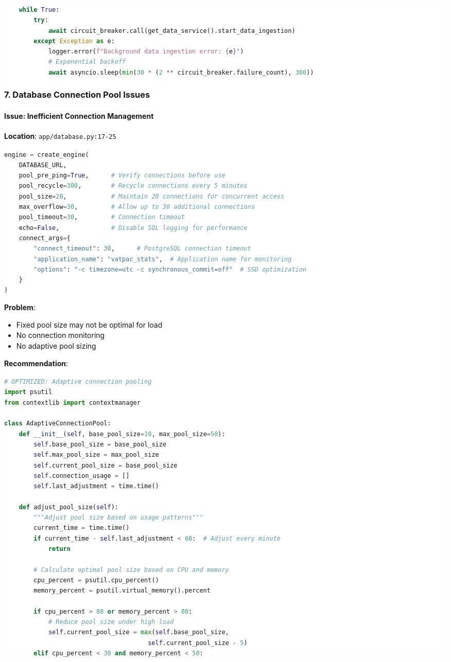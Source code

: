 ```python
    while True:
        try:
            await circuit_breaker.call(get_data_service().start_data_ingestion)
        except Exception as e:
            logger.error(f"Background data ingestion error: {e}")
            # Exponential backoff
            await asyncio.sleep(min(30 * (2 ** circuit_breaker.failure_count), 300))
```

### 7. **Database Connection Pool Issues**

#### **Issue: Inefficient Connection Management**
**Location**: `app/database.py:17-25`
```python
engine = create_engine(
    DATABASE_URL,
    pool_pre_ping=True,      # Verify connections before use
    pool_recycle=300,        # Recycle connections every 5 minutes
    pool_size=20,            # Maintain 20 connections for concurrent access
    max_overflow=30,         # Allow up to 30 additional connections
    pool_timeout=30,         # Connection timeout
    echo=False,              # Disable SQL logging for performance
    connect_args={
        "connect_timeout": 30,      # PostgreSQL connection timeout
        "application_name": "vatpac_stats",  # Application name for monitoring
        "options": "-c timezone=utc -c synchronous_commit=off"  # SSD optimization
    }
)
```

**Problem**:
- Fixed pool size may not be optimal for load
- No connection monitoring
- No adaptive pool sizing

**Recommendation**:
```python
# OPTIMIZED: Adaptive connection pooling
import psutil
from contextlib import contextmanager

class AdaptiveConnectionPool:
    def __init__(self, base_pool_size=10, max_pool_size=50):
        self.base_pool_size = base_pool_size
        self.max_pool_size = max_pool_size
        self.current_pool_size = base_pool_size
        self.connection_usage = []
        self.last_adjustment = time.time()
    
    def adjust_pool_size(self):
        """Adjust pool size based on usage patterns"""
        current_time = time.time()
        if current_time - self.last_adjustment < 60:  # Adjust every minute
            return
        
        # Calculate optimal pool size based on CPU and memory
        cpu_percent = psutil.cpu_percent()
        memory_percent = psutil.virtual_memory().percent
        
        if cpu_percent > 80 or memory_percent > 80:
            # Reduce pool size under high load
            self.current_pool_size = max(self.base_pool_size, 
                                       self.current_pool_size - 5)
        elif cpu_percent < 30 and memory_percent < 50:
```